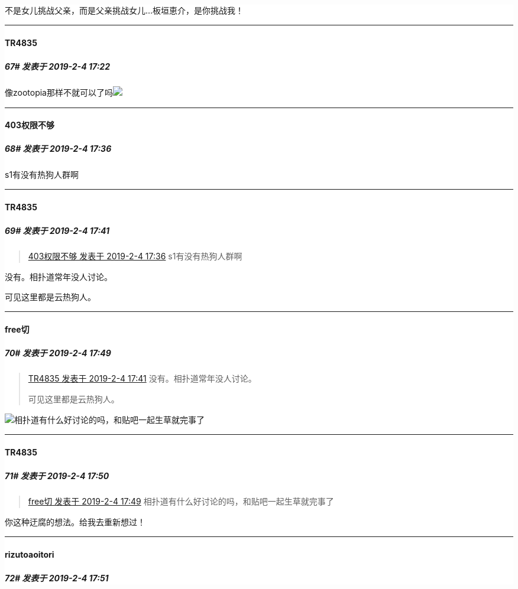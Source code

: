 不是女儿挑战父亲，而是父亲挑战女儿…板垣恵介，是你挑战我！

*****

####  TR4835  
##### 67#       发表于 2019-2-4 17:22

像zootopia那样不就可以了吗<img src="https://static.saraba1st.com/image/smiley/face2017/067.png" referrerpolicy="no-referrer">

*****

####  403权限不够  
##### 68#       发表于 2019-2-4 17:36

s1有没有热狗人群啊

*****

####  TR4835  
##### 69#       发表于 2019-2-4 17:41

<blockquote><a href="httphttps://bbs.saraba1st.com/2b/forum.php?mod=redirect&amp;goto=findpost&amp;pid=42484160&amp;ptid=1807149" target="_blank">403权限不够 发表于 2019-2-4 17:36</a>
s1有没有热狗人群啊</blockquote>
没有。相扑道常年没人讨论。

可见这里都是云热狗人。

*****

####  free切  
##### 70#       发表于 2019-2-4 17:49

<blockquote><a href="httphttps://bbs.saraba1st.com/2b/forum.php?mod=redirect&amp;goto=findpost&amp;pid=42484186&amp;ptid=1807149" target="_blank">TR4835 发表于 2019-2-4 17:41</a>
没有。相扑道常年没人讨论。

可见这里都是云热狗人。</blockquote>
<img src="https://static.saraba1st.com/image/smiley/face2017/037.png" referrerpolicy="no-referrer">相扑道有什么好讨论的吗，和贴吧一起生草就完事了

*****

####  TR4835  
##### 71#       发表于 2019-2-4 17:50

<blockquote><a href="httphttps://bbs.saraba1st.com/2b/forum.php?mod=redirect&amp;goto=findpost&amp;pid=42484252&amp;ptid=1807149" target="_blank">free切 发表于 2019-2-4 17:49</a>
相扑道有什么好讨论的吗，和贴吧一起生草就完事了</blockquote>
你这种迂腐的想法。给我去重新想过！

*****

####  rizutoaoitori  
##### 72#       发表于 2019-2-4 17:51
